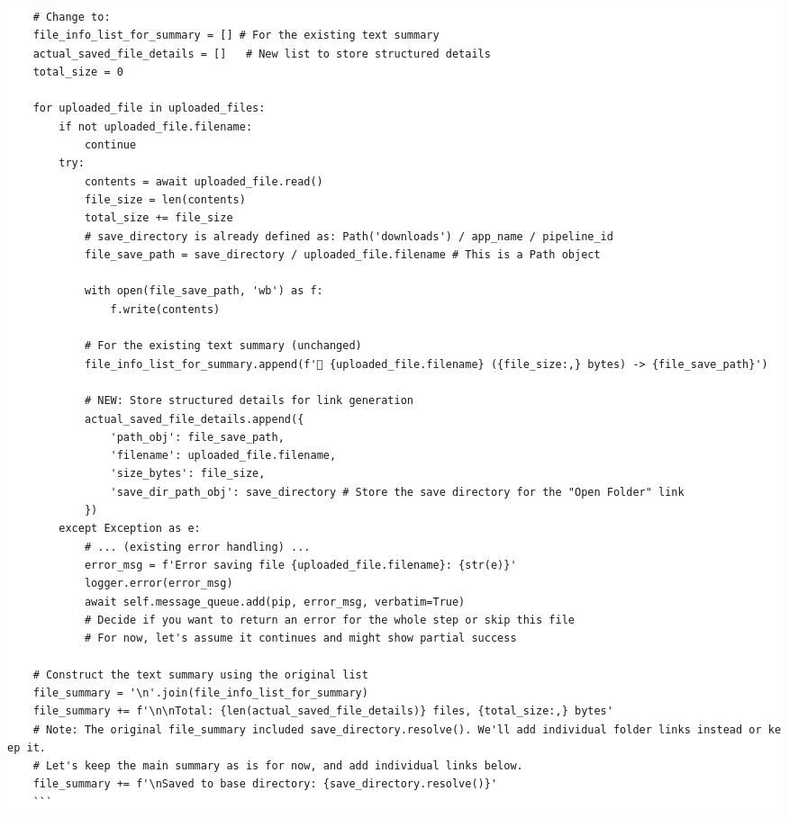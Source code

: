         # Change to:
        file_info_list_for_summary = [] # For the existing text summary
        actual_saved_file_details = []   # New list to store structured details
        total_size = 0
        
        for uploaded_file in uploaded_files:
            if not uploaded_file.filename:
                continue
            try:
                contents = await uploaded_file.read()
                file_size = len(contents)
                total_size += file_size
                # save_directory is already defined as: Path('downloads') / app_name / pipeline_id
                file_save_path = save_directory / uploaded_file.filename # This is a Path object
                
                with open(file_save_path, 'wb') as f:
                    f.write(contents)
                
                # For the existing text summary (unchanged)
                file_info_list_for_summary.append(f'📄 {uploaded_file.filename} ({file_size:,} bytes) -> {file_save_path}')
                
                # NEW: Store structured details for link generation
                actual_saved_file_details.append({
                    'path_obj': file_save_path, 
                    'filename': uploaded_file.filename, 
                    'size_bytes': file_size,
                    'save_dir_path_obj': save_directory # Store the save directory for the "Open Folder" link
                })
            except Exception as e:
                # ... (existing error handling) ...
                error_msg = f'Error saving file {uploaded_file.filename}: {str(e)}'
                logger.error(error_msg)
                await self.message_queue.add(pip, error_msg, verbatim=True)
                # Decide if you want to return an error for the whole step or skip this file
                # For now, let's assume it continues and might show partial success
        
        # Construct the text summary using the original list
        file_summary = '\n'.join(file_info_list_for_summary)
        file_summary += f'\n\nTotal: {len(actual_saved_file_details)} files, {total_size:,} bytes'
        # Note: The original file_summary included save_directory.resolve(). We'll add individual folder links instead or keep it.
        # Let's keep the main summary as is for now, and add individual links below.
        file_summary += f'\nSaved to base directory: {save_directory.resolve()}'
        ```